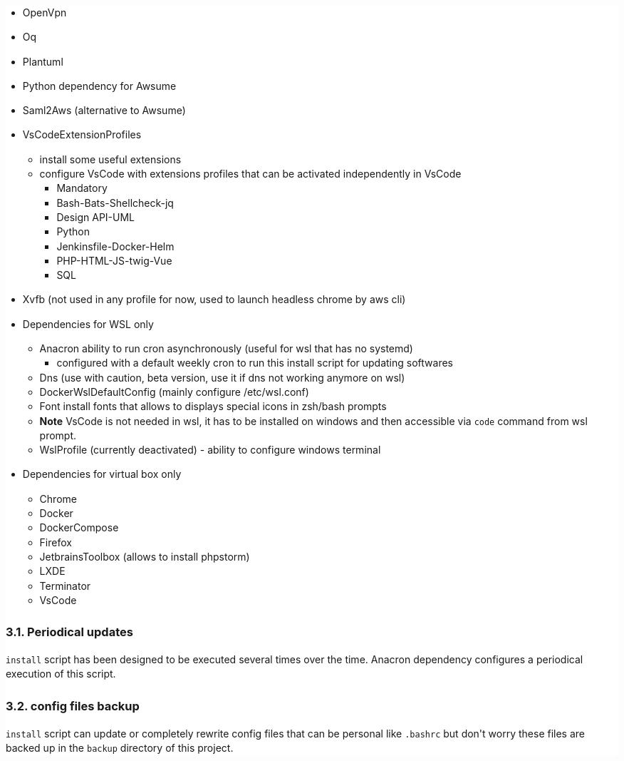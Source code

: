 - OpenVpn
- Oq
- Plantuml
- Python dependency for Awsume
- Saml2Aws (alternative to Awsume)
- VsCodeExtensionProfiles
  - install some useful extensions
  - configure VsCode with extensions profiles that can be activated
    independently in VsCode
    - Mandatory
    - Bash-Bats-Shellcheck-jq
    - Design API-UML
    - Python
    - Jenkinsfile-Docker-Helm
    - PHP-HTML-JS-twig-Vue
    - SQL
- Xvfb (not used in any profile for now, used to launch headless chrome by aws
  cli)
- Dependencies for WSL only

  - Anacron ability to run cron asynchronously (useful for wsl that has no
    systemd)
    - configured with a default weekly cron to run this install script for
      updating softwares
  - Dns (use with caution, beta version, use it if dns not working anymore on
    wsl)
  - DockerWslDefaultConfig (mainly configure /etc/wsl.conf)
  - Font install fonts that allows to displays special icons in zsh/bash prompts
  - **Note** VsCode is not needed in wsl, it has to be installed on windows and
    then accessible via `code` command from wsl prompt.
  - WslProfile (currently deactivated) - ability to configure windows terminal

- Dependencies for virtual box only
  - Chrome
  - Docker
  - DockerCompose
  - Firefox
  - JetbrainsToolbox (allows to install phpstorm)
  - LXDE
  - Terminator
  - VsCode

### 3.1. Periodical updates

`install` script has been designed to be executed several times over the time.
Anacron dependency configures a periodical execution of this script.

### 3.2. config files backup

`install` script can update or completely rewrite config files that can be
personal like `.bashrc` but don't worry these files are backed up in the
`backup` directory of this project.
